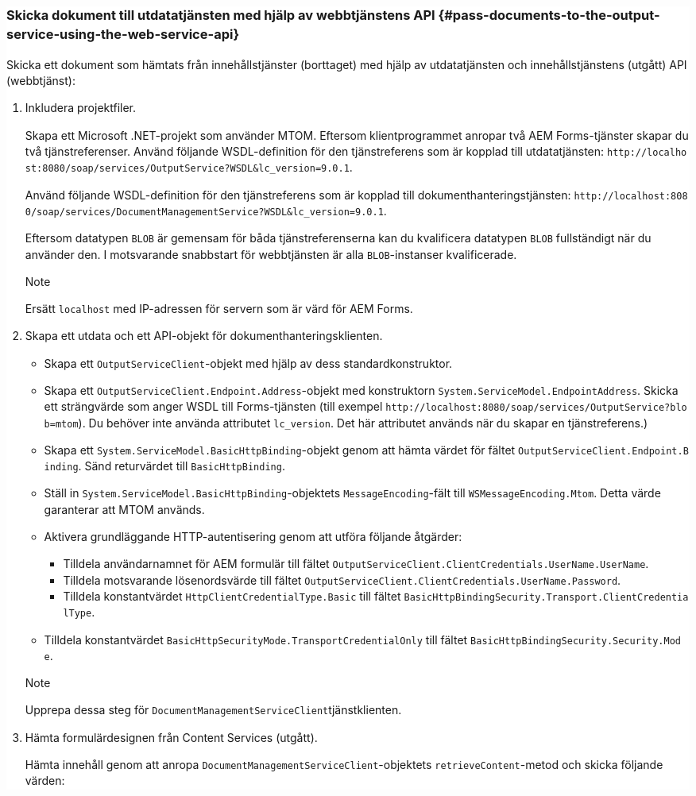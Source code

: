 ### Skicka dokument till utdatatjänsten med hjälp av webbtjänstens API {#pass-documents-to-the-output-service-using-the-web-service-api}

Skicka ett dokument som hämtats från innehållstjänster (borttaget) med hjälp av utdatatjänsten och innehållstjänstens (utgått) API (webbtjänst):

1. Inkludera projektfiler.

   Skapa ett Microsoft .NET-projekt som använder MTOM. Eftersom klientprogrammet anropar två AEM Forms-tjänster skapar du två tjänstreferenser. Använd följande WSDL-definition för den tjänstreferens som är kopplad till utdatatjänsten: `http://localhost:8080/soap/services/OutputService?WSDL&lc_version=9.0.1`.

   Använd följande WSDL-definition för den tjänstreferens som är kopplad till dokumenthanteringstjänsten: `http://localhost:8080/soap/services/DocumentManagementService?WSDL&lc_version=9.0.1`.

   Eftersom datatypen `BLOB` är gemensam för båda tjänstreferenserna kan du kvalificera datatypen `BLOB` fullständigt när du använder den. I motsvarande snabbstart för webbtjänsten är alla `BLOB`-instanser kvalificerade.

   >[!NOTE]
   >
   >Ersätt `localhost` med IP-adressen för servern som är värd för AEM Forms.

1. Skapa ett utdata och ett API-objekt för dokumenthanteringsklienten.

   * Skapa ett `OutputServiceClient`-objekt med hjälp av dess standardkonstruktor.
   * Skapa ett `OutputServiceClient.Endpoint.Address`-objekt med konstruktorn `System.ServiceModel.EndpointAddress`. Skicka ett strängvärde som anger WSDL till Forms-tjänsten (till exempel `http://localhost:8080/soap/services/OutputService?blob=mtom`). Du behöver inte använda attributet `lc_version`. Det här attributet används när du skapar en tjänstreferens.)
   * Skapa ett `System.ServiceModel.BasicHttpBinding`-objekt genom att hämta värdet för fältet `OutputServiceClient.Endpoint.Binding`. Sänd returvärdet till `BasicHttpBinding`.
   * Ställ in `System.ServiceModel.BasicHttpBinding`-objektets `MessageEncoding`-fält till `WSMessageEncoding.Mtom`. Detta värde garanterar att MTOM används.
   * Aktivera grundläggande HTTP-autentisering genom att utföra följande åtgärder:

      * Tilldela användarnamnet för AEM formulär till fältet `OutputServiceClient.ClientCredentials.UserName.UserName`.
      * Tilldela motsvarande lösenordsvärde till fältet `OutputServiceClient.ClientCredentials.UserName.Password`.
      * Tilldela konstantvärdet `HttpClientCredentialType.Basic` till fältet `BasicHttpBindingSecurity.Transport.ClientCredentialType`.
   * Tilldela konstantvärdet `BasicHttpSecurityMode.TransportCredentialOnly` till fältet `BasicHttpBindingSecurity.Security.Mode`.

   >[!NOTE]
   >
   >Upprepa dessa steg för `DocumentManagementServiceClient`tjänstklienten.

1. Hämta formulärdesignen från Content Services (utgått).

   Hämta innehåll genom att anropa `DocumentManagementServiceClient`-objektets `retrieveContent`-metod och skicka följande värden:
